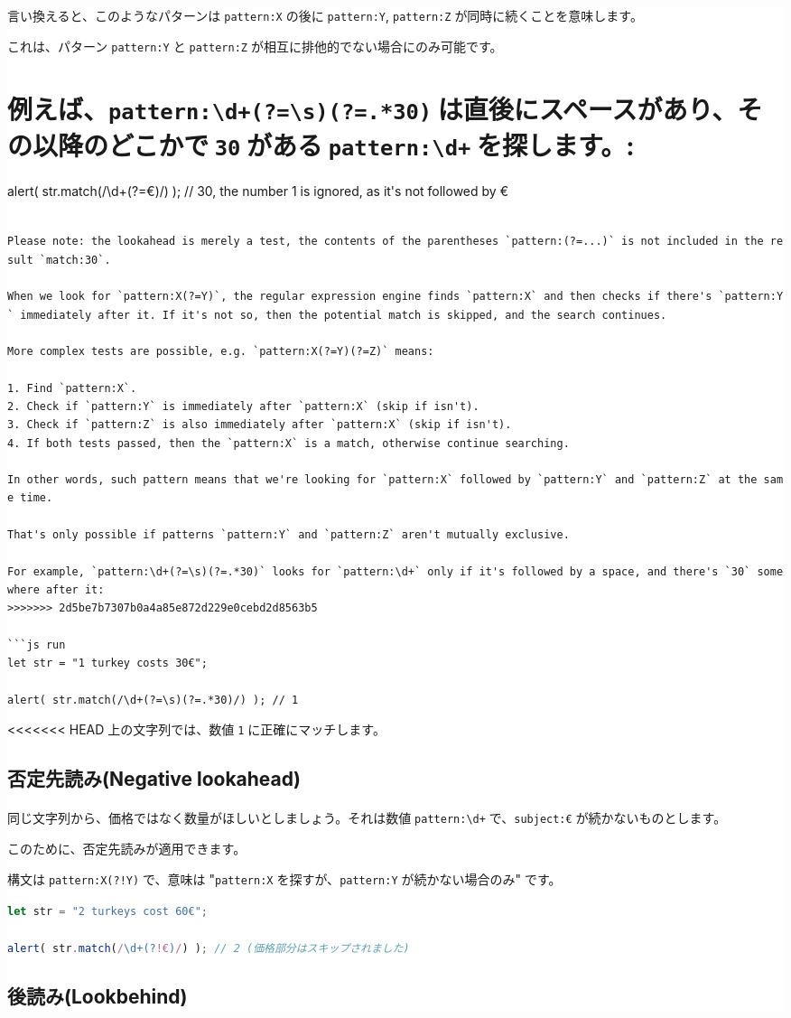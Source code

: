 言い換えると、このようなパターンは `pattern:X` の後に `pattern:Y`, `pattern:Z` が同時に続くことを意味します。

これは、パターン `pattern:Y` と `pattern:Z` が相互に排他的でない場合にのみ可能です。

例えば、`pattern:\d+(?=\s)(?=.*30)` は直後にスペースがあり、その以降のどこかで `30` がある `pattern:\d+` を探します。:
=======
alert( str.match(/\d+(?=€)/) ); // 30, the number 1 is ignored, as it's not followed by €
```

Please note: the lookahead is merely a test, the contents of the parentheses `pattern:(?=...)` is not included in the result `match:30`.

When we look for `pattern:X(?=Y)`, the regular expression engine finds `pattern:X` and then checks if there's `pattern:Y` immediately after it. If it's not so, then the potential match is skipped, and the search continues.

More complex tests are possible, e.g. `pattern:X(?=Y)(?=Z)` means:

1. Find `pattern:X`.
2. Check if `pattern:Y` is immediately after `pattern:X` (skip if isn't).
3. Check if `pattern:Z` is also immediately after `pattern:X` (skip if isn't).
4. If both tests passed, then the `pattern:X` is a match, otherwise continue searching.

In other words, such pattern means that we're looking for `pattern:X` followed by `pattern:Y` and `pattern:Z` at the same time.

That's only possible if patterns `pattern:Y` and `pattern:Z` aren't mutually exclusive.

For example, `pattern:\d+(?=\s)(?=.*30)` looks for `pattern:\d+` only if it's followed by a space, and there's `30` somewhere after it:
>>>>>>> 2d5be7b7307b0a4a85e872d229e0cebd2d8563b5

```js run
let str = "1 turkey costs 30€";

alert( str.match(/\d+(?=\s)(?=.*30)/) ); // 1
```

<<<<<<< HEAD
上の文字列では、数値 `1` に正確にマッチします。

## 否定先読み(Negative lookahead)

同じ文字列から、価格ではなく数量がほしいとしましょう。それは数値 `pattern:\d+` で、`subject:€` が続かないものとします。

このために、否定先読みが適用できます。

構文は `pattern:X(?!Y)` で、意味は "`pattern:X` を探すが、`pattern:Y` が続かない場合のみ" です。
```js run
let str = "2 turkeys cost 60€";

alert( str.match(/\d+(?!€)/) ); // 2 (価格部分はスキップされました)
```

## 後読み(Lookbehind)
